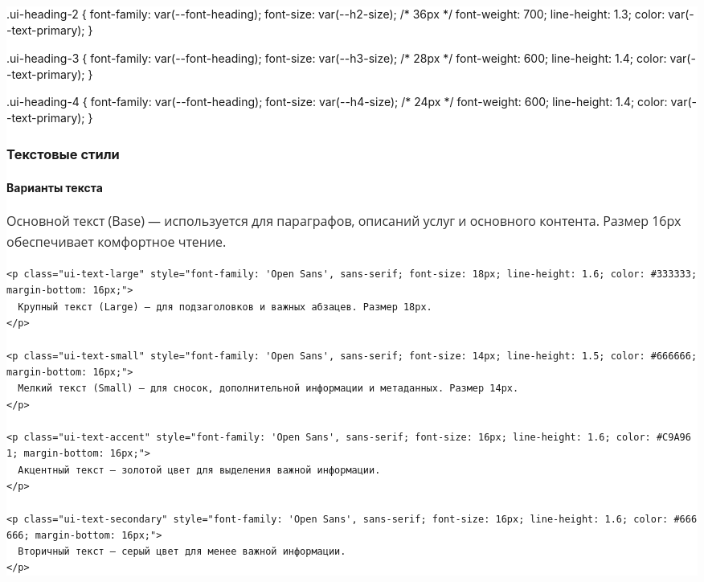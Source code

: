 .ui-heading-2 {
  font-family: var(--font-heading);
  font-size: var(--h2-size); /* 36px */
  font-weight: 700;
  line-height: 1.3;
  color: var(--text-primary);
}

.ui-heading-3 {
  font-family: var(--font-heading);
  font-size: var(--h3-size); /* 28px */
  font-weight: 600;
  line-height: 1.4;
  color: var(--text-primary);
}

.ui-heading-4 {
  font-family: var(--font-heading);
  font-size: var(--h4-size); /* 24px */
  font-weight: 600;
  line-height: 1.4;
  color: var(--text-primary);
}</code></pre>
  </div>
</div>

### Текстовые стили

<div class="component-section">
  <h4>Варианты текста</h4>
  
  <div class="typography-showcase">
    <p class="ui-text-base" style="font-family: 'Open Sans', sans-serif; font-size: 16px; line-height: 1.6; color: #333333; margin-bottom: 16px;">
      Основной текст (Base) — используется для параграфов, описаний услуг и основного контента. Размер 16px обеспечивает комфортное чтение.
    </p>
    
    <p class="ui-text-large" style="font-family: 'Open Sans', sans-serif; font-size: 18px; line-height: 1.6; color: #333333; margin-bottom: 16px;">
      Крупный текст (Large) — для подзаголовков и важных абзацев. Размер 18px.
    </p>
    
    <p class="ui-text-small" style="font-family: 'Open Sans', sans-serif; font-size: 14px; line-height: 1.5; color: #666666; margin-bottom: 16px;">
      Мелкий текст (Small) — для сносок, дополнительной информации и метаданных. Размер 14px.
    </p>
    
    <p class="ui-text-accent" style="font-family: 'Open Sans', sans-serif; font-size: 16px; line-height: 1.6; color: #C9A961; margin-bottom: 16px;">
      Акцентный текст — золотой цвет для выделения важной информации.
    </p>
    
    <p class="ui-text-secondary" style="font-family: 'Open Sans', sans-serif; font-size: 16px; line-height: 1.6; color: #666666; margin-bottom: 16px;">
      Вторичный текст — серый цвет для менее важной информации.
    </p>
  </div>
